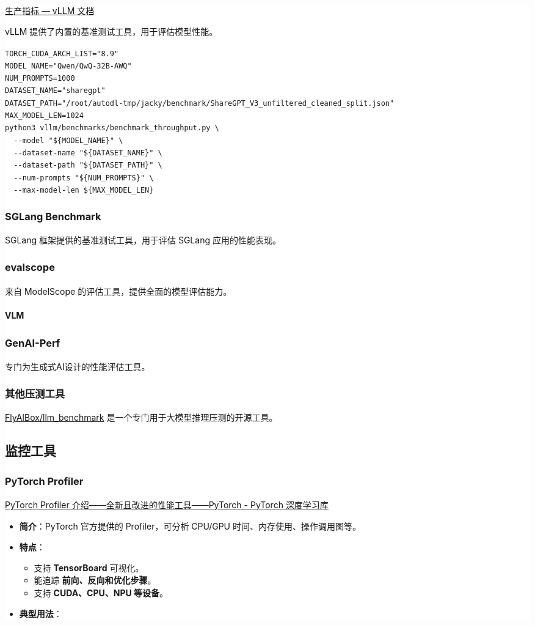 
[生产指标 — vLLM 文档](https://docs.vllm.com.cn/en/latest/serving/metrics.html)

vLLM 提供了内置的基准测试工具，用于评估模型性能。

```shell
TORCH_CUDA_ARCH_LIST="8.9"
MODEL_NAME="Qwen/QwQ-32B-AWQ"
NUM_PROMPTS=1000
DATASET_NAME="sharegpt"
DATASET_PATH="/root/autodl-tmp/jacky/benchmark/ShareGPT_V3_unfiltered_cleaned_split.json"
MAX_MODEL_LEN=1024
python3 vllm/benchmarks/benchmark_throughput.py \
  --model "${MODEL_NAME}" \
  --dataset-name "${DATASET_NAME}" \
  --dataset-path "${DATASET_PATH}" \
  --num-prompts "${NUM_PROMPTS}" \
  --max-model-len ${MAX_MODEL_LEN}
```

### SGLang Benchmark

SGLang 框架提供的基准测试工具，用于评估 SGLang 应用的性能表现。


### evalscope

来自 ModelScope 的评估工具，提供全面的模型评估能力。

#### VLM






### GenAI-Perf

专门为生成式AI设计的性能评估工具。

### 其他压测工具

[FlyAIBox/llm_benchmark](https://github.com/FlyAIBox/llm_benchmark) 是一个专门用于大模型推理压测的开源工具。





## 监控工具



### **PyTorch Profiler**
[PyTorch Profiler 介绍——全新且改进的性能工具——PyTorch - PyTorch 深度学习库](https://pytorch.ac.cn/blog/introducing-pytorch-profiler-the-new-and-improved-performance-tool/)
* **简介**：PyTorch 官方提供的 Profiler，可分析 CPU/GPU 时间、内存使用、操作调用图等。
* **特点**：

  * 支持 **TensorBoard** 可视化。
  * 能追踪 **前向、反向和优化步骤**。
  * 支持 **CUDA、CPU、NPU 等设备**。
* **典型用法**：

